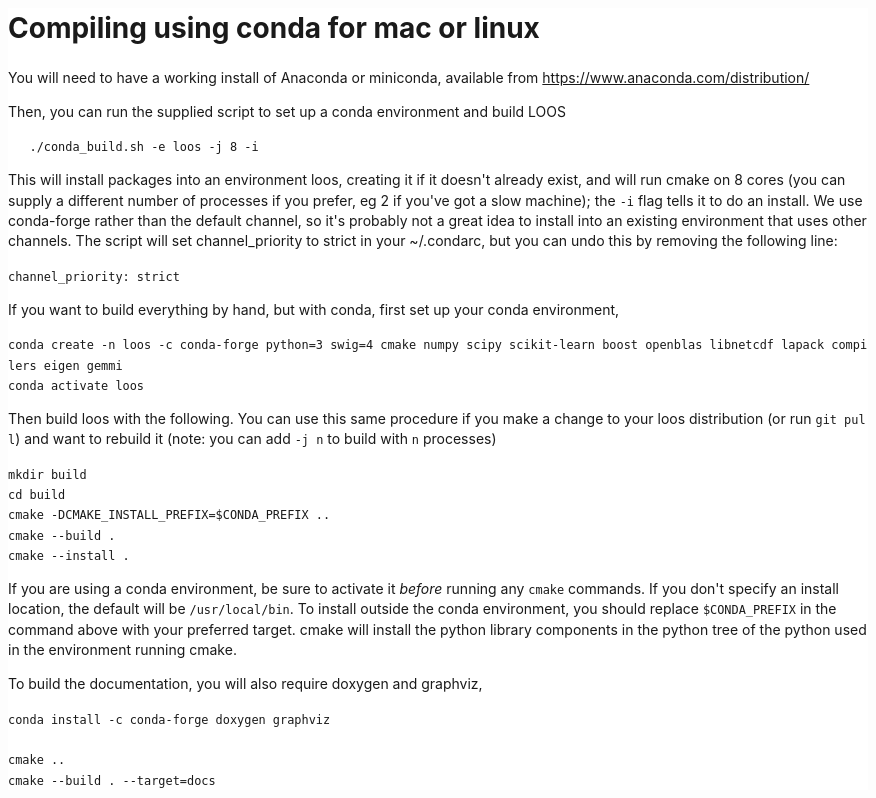 # Compiling using conda for mac or linux

You will need to have a working install of Anaconda or miniconda, available from
https://www.anaconda.com/distribution/

Then, you can run the supplied script to set up a conda environment and build
LOOS

```
   ./conda_build.sh -e loos -j 8 -i
```

This will install packages into an environment loos, creating it if it doesn't
already exist, and will run cmake on 8 cores (you can supply a different number of
processes if you prefer, eg 2 if you've got a slow machine); the `-i` flag tells
it to do an install. We use conda-forge rather than the default channel, so it's
probably not a great idea to install into an existing environment that uses
other channels. The script will set channel_priority to strict in your
~/.condarc, but you can undo this by removing the following line:

```
channel_priority: strict
```


If you want to build everything by
hand, but with conda, first set up your conda environment,

```
conda create -n loos -c conda-forge python=3 swig=4 cmake numpy scipy scikit-learn boost openblas libnetcdf lapack compilers eigen gemmi
conda activate loos
```

Then build loos with the following.  You can use this same procedure
if you make a change to your loos distribution (or run `git pull`) and want to
rebuild it (note: you can add `-j n` to build with `n` processes)

```
mkdir build
cd build
cmake -DCMAKE_INSTALL_PREFIX=$CONDA_PREFIX ..
cmake --build .
cmake --install .
```

If you are using a conda environment, be sure to activate it _before_ running
any `cmake` commands.  If you don't specify an install location, the default
will be `/usr/local/bin`. To install outside the conda environment, you should
replace `$CONDA_PREFIX` in the command above  with your preferred target. cmake
will install the python library  components in the python tree of the python
used in the environment running cmake.

To build the documentation, you will also require doxygen and graphviz,

```
conda install -c conda-forge doxygen graphviz

cmake ..
cmake --build . --target=docs
```
